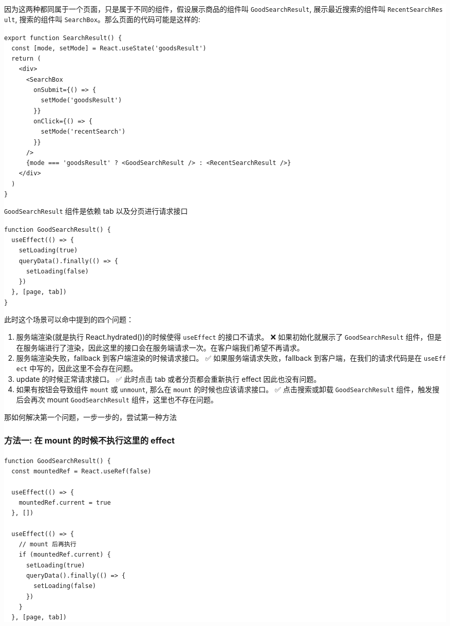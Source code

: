因为这两种都同属于一个页面，只是属于不同的组件，假设展示商品的组件叫 `GoodSearchResult`, 展示最近搜索的组件叫 `RecentSearchResult`, 搜索的组件叫 `SearchBox`。那么页面的代码可能是这样的:

```tsx
export function SearchResult() {
  const [mode, setMode] = React.useState('goodsResult')
  return (
    <div>
      <SearchBox
        onSubmit={() => {
          setMode('goodsResult')
        }}
        onClick={() => {
          setMode('recentSearch')
        }}
      />
      {mode === 'goodsResult' ? <GoodSearchResult /> : <RecentSearchResult />}
    </div>
  )
}
```

`GoodSearchResult` 组件是依赖 tab 以及分页进行请求接口

```tsx
function GoodSearchResult() {
  useEffect(() => {
    setLoading(true)
    queryData().finally(() => {
      setLoading(false)
    })
  }, [page, tab])
}
```

此时这个场景可以命中提到的四个问题：

1. 服务端渲染(就是执行 React.hydrated())的时候使得 `useEffect` 的接口不请求。
   ❌ 如果初始化就展示了 `GoodSearchResult` 组件，但是在服务端进行了渲染，因此这里的接口会在服务端请求一次。在客户端我们希望不再请求。
2. 服务端渲染失败，fallback 到客户端渲染的时候请求接口。
   ✅ 如果服务端请求失败，fallback 到客户端，在我们的请求代码是在 `useEffect` 中写的，因此这里不会存在问题。
3. update 的时候正常请求接口。
   ✅ 此时点击 tab 或者分页都会重新执行 effect 因此也没有问题。
4. 如果有按钮会导致组件 `mount` 或 `unmount`, 那么在 `mount` 的时候也应该请求接口。
   ✅ 点击搜索或卸载 `GoodSearchResult` 组件，触发搜后会再次 mount `GoodSearchResult` 组件，这里也不存在问题。

那如何解决第一个问题，一步一步的，尝试第一种方法

### 方法一: 在 mount 的时候不执行这里的 effect

```tsx
function GoodSearchResult() {
  const mountedRef = React.useRef(false)

  useEffect(() => {
    mountedRef.current = true
  }, [])

  useEffect(() => {
    // mount 后再执行
    if (mountedRef.current) {
      setLoading(true)
      queryData().finally(() => {
        setLoading(false)
      })
    }
  }, [page, tab])
```